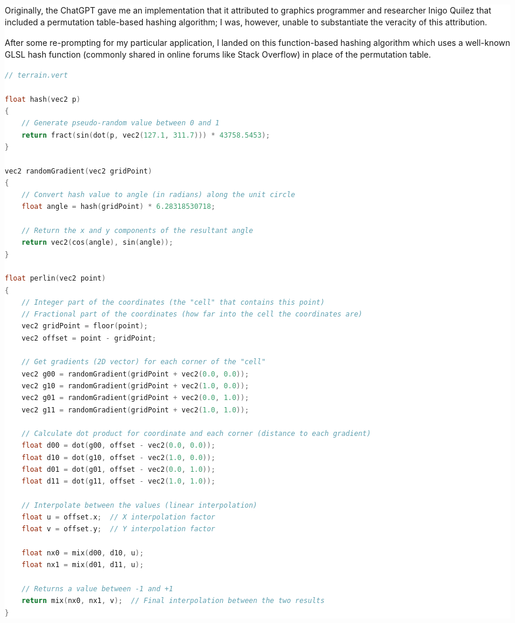 Originally, the ChatGPT gave me an implementation that it attributed to graphics
programmer and researcher Inigo Quilez that included a permutation table-based
hashing algorithm; I was, however, unable to substantiate the veracity of this
attribution.

After some re-prompting for my particular application, I landed on this
function-based hashing algorithm which uses a well-known GLSL hash function
(commonly shared in online forums like Stack Overflow) in place of the
permutation table.

```CPP
// terrain.vert

float hash(vec2 p)
{
    // Generate pseudo-random value between 0 and 1
    return fract(sin(dot(p, vec2(127.1, 311.7))) * 43758.5453);
}

vec2 randomGradient(vec2 gridPoint)
{
    // Convert hash value to angle (in radians) along the unit circle
    float angle = hash(gridPoint) * 6.28318530718;

    // Return the x and y components of the resultant angle
    return vec2(cos(angle), sin(angle));
}

float perlin(vec2 point)
{
    // Integer part of the coordinates (the "cell" that contains this point)
    // Fractional part of the coordinates (how far into the cell the coordinates are)
    vec2 gridPoint = floor(point);
    vec2 offset = point - gridPoint;

    // Get gradients (2D vector) for each corner of the "cell"
    vec2 g00 = randomGradient(gridPoint + vec2(0.0, 0.0));
    vec2 g10 = randomGradient(gridPoint + vec2(1.0, 0.0));
    vec2 g01 = randomGradient(gridPoint + vec2(0.0, 1.0));
    vec2 g11 = randomGradient(gridPoint + vec2(1.0, 1.0));

    // Calculate dot product for coordinate and each corner (distance to each gradient)
    float d00 = dot(g00, offset - vec2(0.0, 0.0));
    float d10 = dot(g10, offset - vec2(1.0, 0.0));
    float d01 = dot(g01, offset - vec2(0.0, 1.0));
    float d11 = dot(g11, offset - vec2(1.0, 1.0));

    // Interpolate between the values (linear interpolation)
    float u = offset.x;  // X interpolation factor
    float v = offset.y;  // Y interpolation factor

    float nx0 = mix(d00, d10, u);
    float nx1 = mix(d01, d11, u);

    // Returns a value between -1 and +1
    return mix(nx0, nx1, v);  // Final interpolation between the two results
}
```
